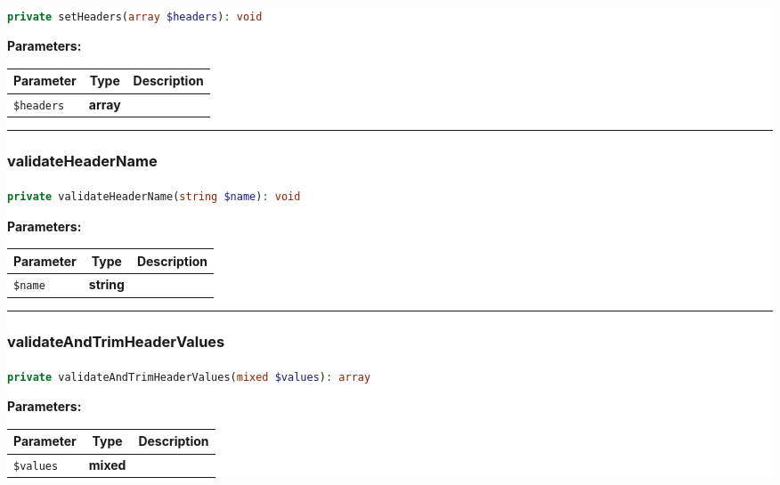 
```php
private setHeaders(array $headers): void
```








**Parameters:**

| Parameter | Type | Description |
|-----------|------|-------------|
| `$headers` | **array** |  |





***

### validateHeaderName



```php
private validateHeaderName(string $name): void
```








**Parameters:**

| Parameter | Type | Description |
|-----------|------|-------------|
| `$name` | **string** |  |





***

### validateAndTrimHeaderValues



```php
private validateAndTrimHeaderValues(mixed $values): array
```








**Parameters:**

| Parameter | Type | Description |
|-----------|------|-------------|
| `$values` | **mixed** |  |
